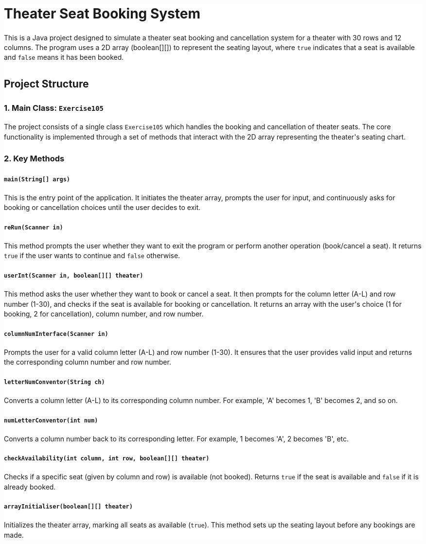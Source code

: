 # Theater Seat Booking System

This is a Java project designed to simulate a theater seat booking and cancellation system for a theater with 30 rows and 12 columns. The program uses a 2D array (boolean[][]) to represent the seating layout, where `true` indicates that a seat is available and `false` means it has been booked.

## Project Structure

### 1. **Main Class: `Exercise105`**

The project consists of a single class `Exercise105` which handles the booking and cancellation of theater seats. The core functionality is implemented through a set of methods that interact with the 2D array representing the theater's seating chart.

### 2. **Key Methods**

#### `main(String[] args)`
This is the entry point of the application. It initiates the theater array, prompts the user for input, and continuously asks for booking or cancellation choices until the user decides to exit.

#### `reRun(Scanner in)`
This method prompts the user whether they want to exit the program or perform another operation (book/cancel a seat). It returns `true` if the user wants to continue and `false` otherwise.

#### `userInt(Scanner in, boolean[][] theater)`
This method asks the user whether they want to book or cancel a seat. It then prompts for the column letter (A-L) and row number (1-30), and checks if the seat is available for booking or cancellation. It returns an array with the user's choice (1 for booking, 2 for cancellation), column number, and row number.

#### `columnNumInterface(Scanner in)`
Prompts the user for a valid column letter (A-L) and row number (1-30). It ensures that the user provides valid input and returns the corresponding column number and row number.

#### `letterNumConventor(String ch)`
Converts a column letter (A-L) to its corresponding column number. For example, 'A' becomes 1, 'B' becomes 2, and so on.

#### `numLetterConventor(int num)`
Converts a column number back to its corresponding letter. For example, 1 becomes 'A', 2 becomes 'B', etc.

#### `checkAvailability(int column, int row, boolean[][] theater)`
Checks if a specific seat (given by column and row) is available (not booked). Returns `true` if the seat is available and `false` if it is already booked.

#### `arrayInitialiser(boolean[][] theater)`
Initializes the theater array, marking all seats as available (`true`). This method sets up the seating layout before any bookings are made.
